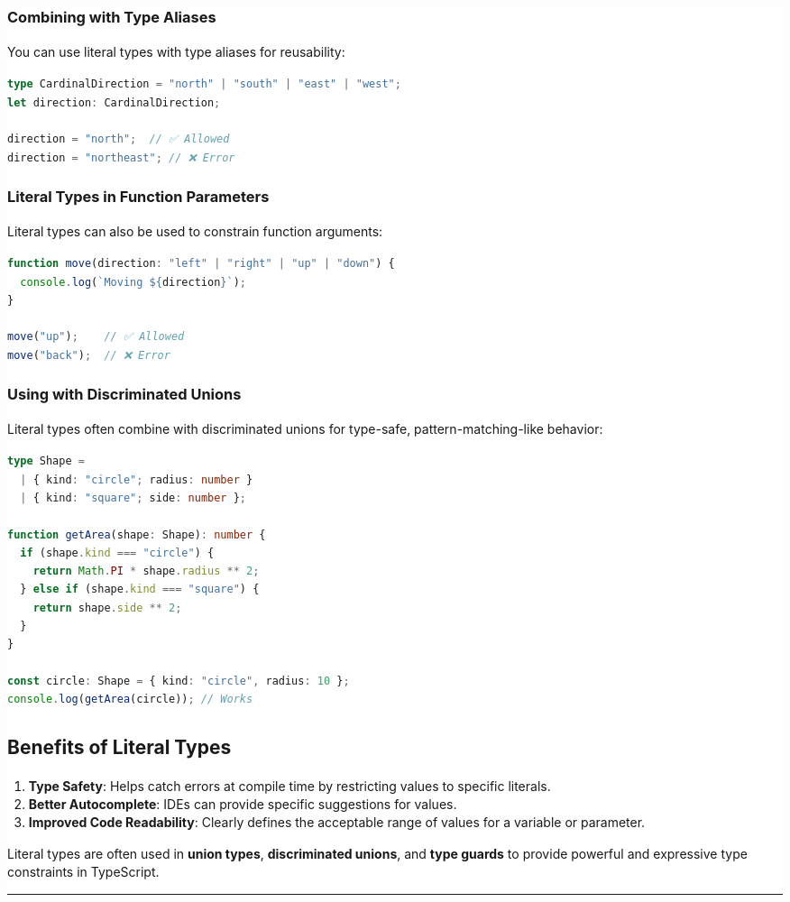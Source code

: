 ### Combining with Type Aliases
You can use literal types with type aliases for reusability:
```typescript
type CardinalDirection = "north" | "south" | "east" | "west";
let direction: CardinalDirection;

direction = "north";  // ✅ Allowed
direction = "northeast"; // ❌ Error
```

### Literal Types in Function Parameters
Literal types can also be used to constrain function arguments:
```typescript
function move(direction: "left" | "right" | "up" | "down") {
  console.log(`Moving ${direction}`);
}

move("up");    // ✅ Allowed
move("back");  // ❌ Error
```

### Using with Discriminated Unions
Literal types often combine with discriminated unions for type-safe, pattern-matching-like behavior:
```typescript
type Shape =
  | { kind: "circle"; radius: number }
  | { kind: "square"; side: number };

function getArea(shape: Shape): number {
  if (shape.kind === "circle") {
    return Math.PI * shape.radius ** 2;
  } else if (shape.kind === "square") {
    return shape.side ** 2;
  }
}

const circle: Shape = { kind: "circle", radius: 10 };
console.log(getArea(circle)); // Works
```

## Benefits of Literal Types
1. **Type Safety**: Helps catch errors at compile time by restricting values to specific literals.
2. **Better Autocomplete**: IDEs can provide specific suggestions for values.
3. **Improved Code Readability**: Clearly defines the acceptable range of values for a variable or parameter.

Literal types are often used in **union types**, **discriminated unions**, and **type guards** to provide powerful and expressive type constraints in TypeScript.

---
